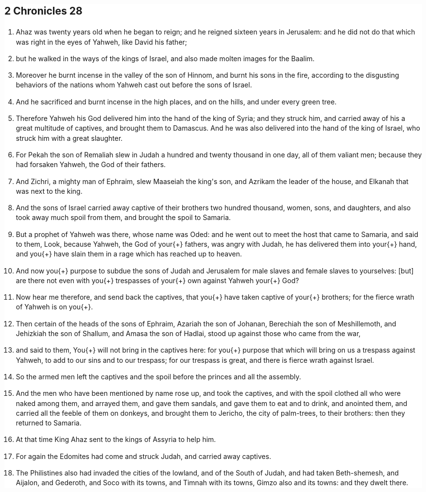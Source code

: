 ## 2 Chronicles 28

1. Ahaz was twenty years old when he began to reign; and he reigned sixteen years in Jerusalem: and he did not do that which was right in the eyes of Yahweh, like David his father;

2. but he walked in the ways of the kings of Israel, and also made molten images for the Baalim.

3. Moreover he burnt incense in the valley of the son of Hinnom, and burnt his sons in the fire, according to the disgusting behaviors of the nations whom Yahweh cast out before the sons of Israel.

4. And he sacrificed and burnt incense in the high places, and on the hills, and under every green tree.

5. Therefore Yahweh his God delivered him into the hand of the king of Syria; and they struck him, and carried away of his a great multitude of captives, and brought them to Damascus. And he was also delivered into the hand of the king of Israel, who struck him with a great slaughter.

6. For Pekah the son of Remaliah slew in Judah a hundred and twenty thousand in one day, all of them valiant men; because they had forsaken Yahweh, the God of their fathers.

7. And Zichri, a mighty man of Ephraim, slew Maaseiah the king's son, and Azrikam the leader of the house, and Elkanah that was next to the king.

8. And the sons of Israel carried away captive of their brothers two hundred thousand, women, sons, and daughters, and also took away much spoil from them, and brought the spoil to Samaria.

9. But a prophet of Yahweh was there, whose name was Oded: and he went out to meet the host that came to Samaria, and said to them, Look, because Yahweh, the God of your{+} fathers, was angry with Judah, he has delivered them into your{+} hand, and you{+} have slain them in a rage which has reached up to heaven.

10. And now you{+} purpose to subdue the sons of Judah and Jerusalem for male slaves and female slaves to yourselves: [but] are there not even with you{+} trespasses of your{+} own against Yahweh your{+} God?

11. Now hear me therefore, and send back the captives, that you{+} have taken captive of your{+} brothers; for the fierce wrath of Yahweh is on you{+}.

12. Then certain of the heads of the sons of Ephraim, Azariah the son of Johanan, Berechiah the son of Meshillemoth, and Jehizkiah the son of Shallum, and Amasa the son of Hadlai, stood up against those who came from the war,

13. and said to them, You{+} will not bring in the captives here: for you{+} purpose that which will bring on us a trespass against Yahweh, to add to our sins and to our trespass; for our trespass is great, and there is fierce wrath against Israel.

14. So the armed men left the captives and the spoil before the princes and all the assembly.

15. And the men who have been mentioned by name rose up, and took the captives, and with the spoil clothed all who were naked among them, and arrayed them, and gave them sandals, and gave them to eat and to drink, and anointed them, and carried all the feeble of them on donkeys, and brought them to Jericho, the city of palm-trees, to their brothers: then they returned to Samaria.

16. At that time King Ahaz sent to the kings of Assyria to help him.

17. For again the Edomites had come and struck Judah, and carried away captives.

18. The Philistines also had invaded the cities of the lowland, and of the South of Judah, and had taken Beth-shemesh, and Aijalon, and Gederoth, and Soco with its towns, and Timnah with its towns, Gimzo also and its towns: and they dwelt there.
